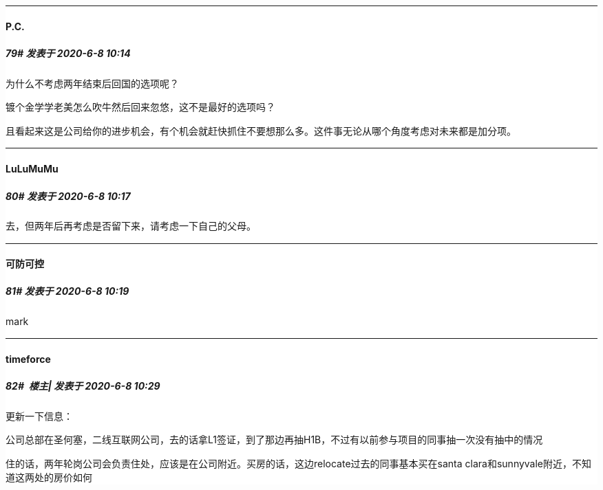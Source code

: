 *****

####  P.C.  
##### 79#       发表于 2020-6-8 10:14




为什么不考虑两年结束后回国的选项呢？

镀个金学学老美怎么吹牛然后回来忽悠，这不是最好的选项吗？

且看起来这是公司给你的进步机会，有个机会就赶快抓住不要想那么多。这件事无论从哪个角度考虑对未来都是加分项。







*****

####  LuLuMuMu  
##### 80#       发表于 2020-6-8 10:17




去，但两年后再考虑是否留下来，请考虑一下自己的父母。







*****

####  可防可控  
##### 81#       发表于 2020-6-8 10:19




mark







*****

####  timeforce  
##### 82#         楼主| 发表于 2020-6-8 10:29




更新一下信息：

公司总部在圣何塞，二线互联网公司，去的话拿L1签证，到了那边再抽H1B，不过有以前参与项目的同事抽一次没有抽中的情况

住的话，两年轮岗公司会负责住处，应该是在公司附近。买房的话，这边relocate过去的同事基本买在santa clara和sunnyvale附近，不知道这两处的房价如何




